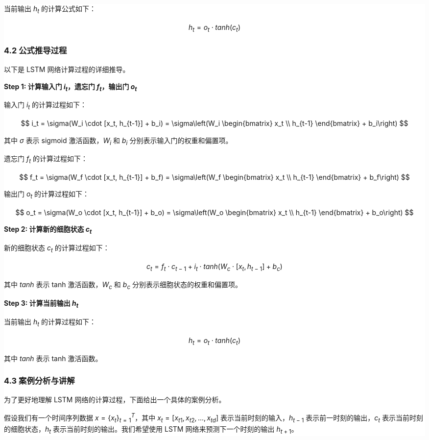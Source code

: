 当前输出 $h_t$ 的计算公式如下：

$$
h_t = o_t \cdot tanh(c_t)
$$

### 4.2 公式推导过程

以下是 LSTM 网络计算过程的详细推导。

**Step 1: 计算输入门 $i_t$，遗忘门 $f_t$，输出门 $o_t$**

输入门 $i_t$ 的计算过程如下：

$$
i_t = \sigma(W_i \cdot [x_t, h_{t-1}] + b_i) = \sigma\left(W_i \begin{bmatrix} x_t \\ h_{t-1} \end{bmatrix} + b_i\right)
$$

其中 $\sigma$ 表示 sigmoid 激活函数，$W_i$ 和 $b_i$ 分别表示输入门的权重和偏置项。

遗忘门 $f_t$ 的计算过程如下：

$$
f_t = \sigma(W_f \cdot [x_t, h_{t-1}] + b_f) = \sigma\left(W_f \begin{bmatrix} x_t \\ h_{t-1} \end{bmatrix} + b_f\right)
$$

输出门 $o_t$ 的计算过程如下：

$$
o_t = \sigma(W_o \cdot [x_t, h_{t-1}] + b_o) = \sigma\left(W_o \begin{bmatrix} x_t \\ h_{t-1} \end{bmatrix} + b_o\right)
$$

**Step 2: 计算新的细胞状态 $c_t$**

新的细胞状态 $c_t$ 的计算过程如下：

$$
c_t = f_t \cdot c_{t-1} + i_t \cdot tanh(W_c \cdot [x_t, h_{t-1}] + b_c)
$$

其中 $tanh$ 表示 tanh 激活函数，$W_c$ 和 $b_c$ 分别表示细胞状态的权重和偏置项。

**Step 3: 计算当前输出 $h_t$**

当前输出 $h_t$ 的计算过程如下：

$$
h_t = o_t \cdot tanh(c_t)
$$

其中 $tanh$ 表示 tanh 激活函数。

### 4.3 案例分析与讲解

为了更好地理解 LSTM 网络的计算过程，下面给出一个具体的案例分析。

假设我们有一个时间序列数据 $x = \{x_t\}_{t=1}^T$，其中 $x_t = [x_{t1}, x_{t2}, ..., x_{td}]$ 表示当前时刻的输入，$h_{t-1}$ 表示前一时刻的输出，$c_t$ 表示当前时刻的细胞状态，$h_t$ 表示当前时刻的输出。我们希望使用 LSTM 网络来预测下一个时刻的输出 $h_{t+1}$。
